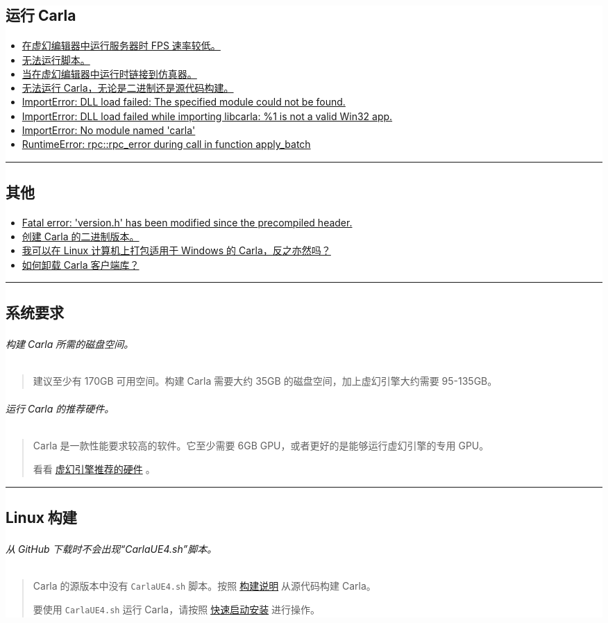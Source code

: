 
## 运行 Carla

* [在虚幻编辑器中运行服务器时 FPS 速率较低。](#low-fps-rate-when-running-the-server-in-unreal-editor)
* [无法运行脚本。](#cant-run-a-script)
* [当在虚幻编辑器中运行时链接到仿真器。](#connect-to-the-simulator-while-running-within-unreal-editor)
* [无法运行 Carla，无论是二进制还是源代码构建。](#cant-run-carla-neither-binary-nor-source-build)
* [ImportError: DLL load failed: The specified module could not be found.](#importerror-dll-load-failed-the-specified-module-could-not-be-found)
* [ImportError: DLL load failed while importing libcarla: %1 is not a valid Win32 app.](#importerror-dll-load-failed-while-importing-libcarla-1-is-not-a-valid-win32-app)
* [ImportError: No module named 'carla'](#importerror-no-module-named-carla)
* [RuntimeError: rpc::rpc_error during call in function apply_batch](#rpc_error)
---

## 其他

* [Fatal error: 'version.h' has been modified since the precompiled header.](#fatal-error-versionh-has-been-modified-since-the-precompiled-header)
* [创建 Carla 的二进制版本。](#create-a-binary-version-of-carla)
* [我可以在 Linux 计算机上打包适用于 Windows 的 Carla，反之亦然吗？](#can-i-package-carla-for-windows-on-a-linux-machine-and-vice-versa)
* [如何卸载 Carla 客户端库？](#how-do-i-uninstall-the-carla-client-library)

---


## 系统要求


###### 构建 Carla 所需的磁盘空间。 <span id="expected-disk-space-to-build-carla"></span>

> 建议至少有 170GB 可用空间。构建 Carla 需要大约 35GB 的磁盘空间，加上虚幻引擎大约需要 95-135GB。



###### 运行 Carla 的推荐硬件。 <span id="recommended-hardware-to-run-carla"></span>

> Carla 是一款性能要求较高的软件。它至少需要 6GB GPU，或者更好的是能够运行虚幻引擎的专用 GPU。
>
> 看看 [虚幻引擎推荐的硬件](https://www.ue4community.wiki/recommended-hardware-x1p9qyg0) 。

---

## Linux 构建

###### 从 GitHub 下载时不会出现“CarlaUE4.sh”脚本。 <span id="carlaue4sh-script-does-not-appear-when-downloading-from-github"></span>

> Carla 的源版本中没有 `CarlaUE4.sh` 脚本。按照 [构建说明](build_linux.md) 从源代码构建 Carla。
> 
> 要使用 `CarlaUE4.sh` 运行 Carla，请按照 [快速启动安装](start_quickstart.md) 进行操作。
